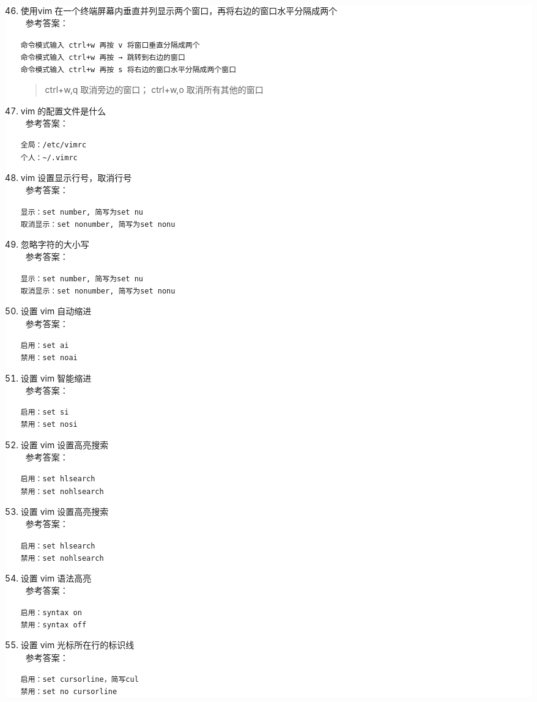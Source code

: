 46. 使用vim 在一个终端屏幕内垂直并列显示两个窗口，再将右边的窗口水平分隔成两个  
    &nbsp; 参考答案：
    ```
    命令模式输入 ctrl+w 再按 v 将窗口垂直分隔成两个
    命令模式输入 ctrl+w 再按 → 跳转到右边的窗口
    命令模式输入 ctrl+w 再按 s 将右边的窗口水平分隔成两个窗口
    ```
    > ctrl+w,q 取消旁边的窗口； ctrl+w,o 取消所有其他的窗口

47. vim 的配置文件是什么   
    &nbsp; 参考答案：
    ```
    全局：/etc/vimrc
    个人：~/.vimrc
    ```


48. vim 设置显示行号，取消行号  
    &nbsp; 参考答案：
    ```
    显示：set number, 简写为set nu
    取消显示：set nonumber, 简写为set nonu
    ```  
49. 忽略字符的大小写  
    &nbsp; 参考答案：
    ```
    显示：set number, 简写为set nu
    取消显示：set nonumber, 简写为set nonu
    ```
50. 设置 vim 自动缩进  
    &nbsp; 参考答案：
    ```
    启用：set ai
    禁用：set noai
    ```
51. 设置 vim 智能缩进  
    &nbsp; 参考答案：
    ```
    启用：set si 
    禁用：set nosi
    ```
52. 设置 vim 设置高亮搜索  
    &nbsp; 参考答案：
    ```
    启用：set hlsearch
    禁用：set nohlsearch
    ```
53. 设置 vim 设置高亮搜索  
    &nbsp; 参考答案：
    ```
    启用：set hlsearch
    禁用：set nohlsearch
    ```
54. 设置 vim 语法高亮  
    &nbsp; 参考答案：
    ```
    启用：syntax on
    禁用：syntax off
    ```
55. 设置 vim 光标所在行的标识线  
    &nbsp; 参考答案：
    ```
    启用：set cursorline，简写cul
    禁用：set no cursorline
